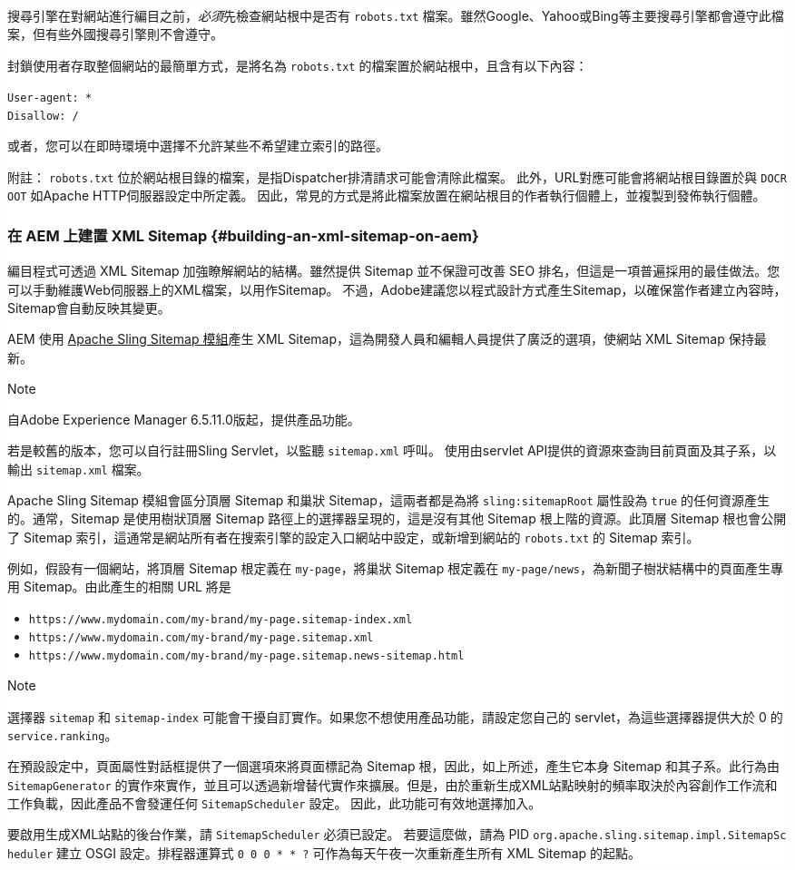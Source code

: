 搜尋引擎在對網站進行編目之前，*必須*&#x200B;先檢查網站根中是否有 `robots.txt` 檔案。雖然Google、Yahoo或Bing等主要搜尋引擎都會遵守此檔案，但有些外國搜尋引擎則不會遵守。

封鎖使用者存取整個網站的最簡單方式，是將名為 `robots.txt` 的檔案置於網站根中，且含有以下內容：

```xml
User-agent: *
Disallow: /
```

或者，您可以在即時環境中選擇不允許某些不希望建立索引的路徑。

附註： `robots.txt` 位於網站根目錄的檔案，是指Dispatcher排清請求可能會清除此檔案。 此外，URL對應可能會將網站根目錄置於與 `DOCROOT` 如Apache HTTP伺服器設定中所定義。 因此，常見的方式是將此檔案放置在網站根目的作者執行個體上，並複製到發佈執行個體。

### 在 AEM 上建置 XML Sitemap {#building-an-xml-sitemap-on-aem}

編目程式可透過 XML Sitemap 加強瞭解網站的結構。雖然提供 Sitemap 並不保證可改善 SEO 排名，但這是一項普遍採用的最佳做法。您可以手動維護Web伺服器上的XML檔案，以用作Sitemap。 不過，Adobe建議您以程式設計方式產生Sitemap，以確保當作者建立內容時，Sitemap會自動反映其變更。

AEM 使用 [Apache Sling Sitemap 模組](https://github.com/apache/sling-org-apache-sling-sitemap)產生 XML Sitemap，這為開發人員和編輯人員提供了廣泛的選項，使網站 XML Sitemap 保持最新。

>[!NOTE]
>
>自Adobe Experience Manager 6.5.11.0版起，提供產品功能。
> 
>若是較舊的版本，您可以自行註冊Sling Servlet，以監聽 `sitemap.xml` 呼叫。 使用由servlet API提供的資源來查詢目前頁面及其子系，以輸出 `sitemap.xml` 檔案。

Apache Sling Sitemap 模組會區分頂層 Sitemap 和巢狀 Sitemap，這兩者都是為將 `sling:sitemapRoot` 屬性設為 `true` 的任何資源產生的。通常，Sitemap 是使用樹狀頂層 Sitemap 路徑上的選擇器呈現的，這是沒有其他 Sitemap 根上階的資源。此頂層 Sitemap 根也會公開了 Sitemap 索引，這通常是網站所有者在搜索引擎的設定入口網站中設定，或新增到網站的 `robots.txt` 的 Sitemap 索引。

例如，假設有一個網站，將頂層 Sitemap 根定義在 `my-page`，將巢狀 Sitemap 根定義在 `my-page/news`，為新聞子樹狀結構中的頁面產生專用 Sitemap。由此產生的相關 URL 將是

* `https://www.mydomain.com/my-brand/my-page.sitemap-index.xml`
* `https://www.mydomain.com/my-brand/my-page.sitemap.xml`
* `https://www.mydomain.com/my-brand/my-page.sitemap.news-sitemap.html`

>[!NOTE]
>
>選擇器 `sitemap` 和 `sitemap-index` 可能會干擾自訂實作。如果您不想使用產品功能，請設定您自己的 servlet，為這些選擇器提供大於 0 的 `service.ranking`。

在預設設定中，頁面屬性對話框提供了一個選項來將頁面標記為 Sitemap 根，因此，如上所述，產生它本身 Sitemap 和其子系。此行為由 `SitemapGenerator` 的實作來實作，並且可以透過新增替代實作來擴展。但是，由於重新生成XML站點映射的頻率取決於內容創作工作流和工作負載，因此產品不會發運任何 `SitemapScheduler` 設定。 因此，此功能可有效地選擇加入。

要啟用生成XML站點的後台作業，請 `SitemapScheduler` 必須已設定。 若要這麼做，請為 PID `org.apache.sling.sitemap.impl.SitemapScheduler` 建立 OSGI 設定。排程器運算式 `0 0 0 * * ?` 可作為每天午夜一次重新產生所有 XML Sitemap 的起點。
